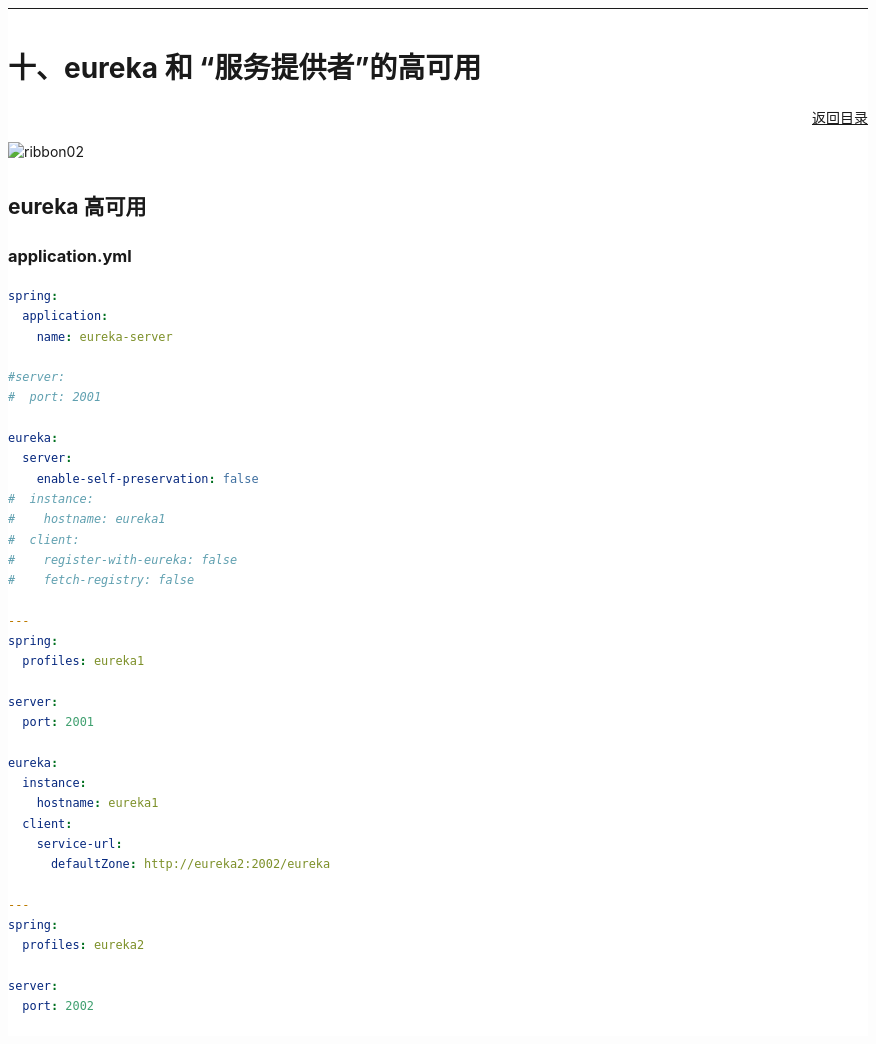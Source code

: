 















---
# 十、eureka 和 “服务提供者”的高可用
<div style="text-align: right"> 

[返回目录](#目录) 

</div>

![ribbon02](https://note.youdao.com/yws/res/4970/34FD9147DC5A405499F6BAC34E783F0B)


## eureka 高可用



### application.yml
```yml
spring:
  application:
    name: eureka-server
    
#server:
#  port: 2001

eureka:
  server:
    enable-self-preservation: false
#  instance:
#    hostname: eureka1
#  client:
#    register-with-eureka: false
#    fetch-registry: false

---
spring:
  profiles: eureka1

server:
  port: 2001
  
eureka:
  instance:
    hostname: eureka1
  client:
    service-url: 
      defaultZone: http://eureka2:2002/eureka

---
spring:
  profiles: eureka2

server:
  port: 2002
  
```